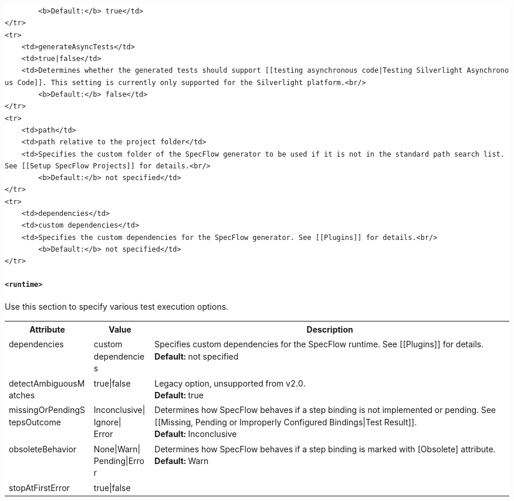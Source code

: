             <b>Default:</b> true</td>
    </tr>
    <tr>
        <td>generateAsyncTests</td>
        <td>true|false</td>
        <td>Determines whether the generated tests should support [[testing asynchronous code|Testing Silverlight Asynchronous Code]]. This setting is currently only supported for the Silverlight platform.<br/>
            <b>Default:</b> false</td>
    </tr>
    <tr>
        <td>path</td>
        <td>path relative to the project folder</td>
        <td>Specifies the custom folder of the SpecFlow generator to be used if it is not in the standard path search list. See [[Setup SpecFlow Projects]] for details.<br/>
            <b>Default:</b> not specified</td>
    </tr>
    <tr>
        <td>dependencies</td>
        <td>custom dependencies</td>
        <td>Specifies the custom dependencies for the SpecFlow generator. See [[Plugins]] for details.<br/>
            <b>Default:</b> not specified</td>
    </tr>
</table>

#### `<runtime>`

Use this section to specify various test execution options.

<table>
    <tr>
        <th>Attribute</th>
        <th>Value</th>
        <th>Description</th>
    </tr>
    <tr>
        <td>dependencies</td>
        <td>custom dependencies</td>
        <td>Specifies custom dependencies for the SpecFlow runtime. See [[Plugins]] for details.<br/>
            <b>Default:</b> not specified</td>
    </tr>
    <tr>
        <td>detectAmbiguousMatches</td>
        <td>true|false</td>
        <td>Legacy option, unsupported from v2.0.<br/>
            <b>Default:</b> true</td>
    </tr>
    <tr>
        <td>missingOrPendingStepsOutcome</td>
        <td>Inconclusive|<br/>Ignore|<br/>Error</td>
        <td>Determines how SpecFlow behaves if a step binding is not implemented or pending. See [[Missing, Pending or Improperly Configured Bindings|Test Result]].<br/>
            <b>Default:</b> Inconclusive</td>
    </tr>
    <tr>
        <td>obsoleteBehavior</td>
        <td>None|Warn|<br/>Pending|Error</td>
        <td>Determines how SpecFlow behaves if a step binding is marked with [Obsolete] attribute.<br/>
            <b>Default:</b> Warn</td>
    </tr>
    <tr>
        <td>stopAtFirstError</td>
        <td>true|false</td>